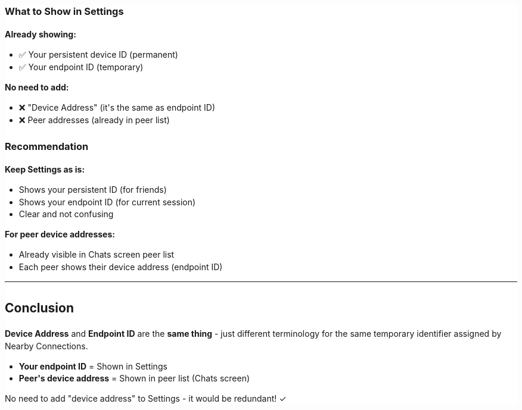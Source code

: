 ### What to Show in Settings

**Already showing:**
- ✅ Your persistent device ID (permanent)
- ✅ Your endpoint ID (temporary)

**No need to add:**
- ❌ "Device Address" (it's the same as endpoint ID)
- ❌ Peer addresses (already in peer list)

### Recommendation

**Keep Settings as is:**
- Shows your persistent ID (for friends)
- Shows your endpoint ID (for current session)
- Clear and not confusing

**For peer device addresses:**
- Already visible in Chats screen peer list
- Each peer shows their device address (endpoint ID)

---

## Conclusion

**Device Address** and **Endpoint ID** are the **same thing** - just different terminology for the same temporary identifier assigned by Nearby Connections.

- **Your endpoint ID** = Shown in Settings
- **Peer's device address** = Shown in peer list (Chats screen)

No need to add "device address" to Settings - it would be redundant! ✓

